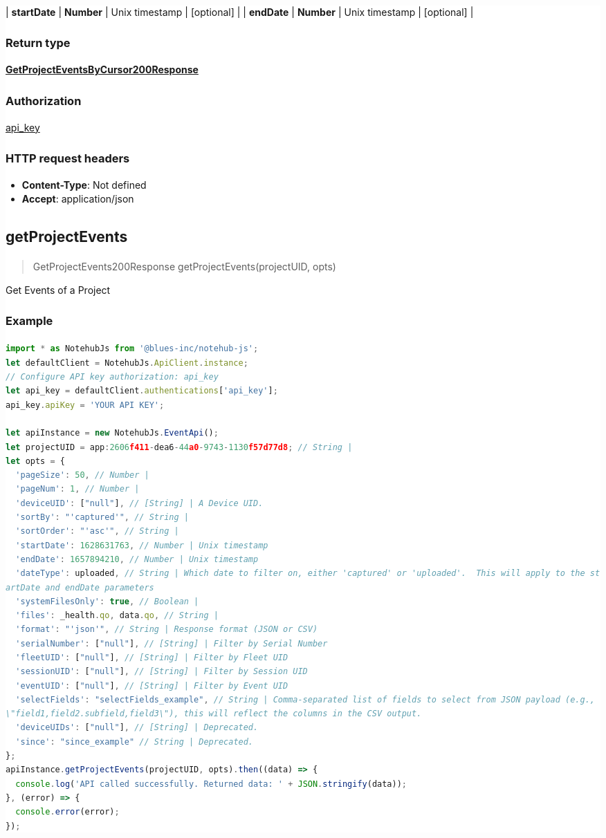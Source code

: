 | **startDate**       | **Number**                | Unix timestamp                                                                                                                                                                                                                                                                                                                                                             | [optional]                            |
| **endDate**         | **Number**                | Unix timestamp                                                                                                                                                                                                                                                                                                                                                             | [optional]                            |

### Return type

[**GetProjectEventsByCursor200Response**](GetProjectEventsByCursor200Response.md)

### Authorization

[api_key](../README.md#api_key)

### HTTP request headers

- **Content-Type**: Not defined
- **Accept**: application/json

## getProjectEvents

> GetProjectEvents200Response getProjectEvents(projectUID, opts)

Get Events of a Project

### Example

```javascript
import * as NotehubJs from '@blues-inc/notehub-js';
let defaultClient = NotehubJs.ApiClient.instance;
// Configure API key authorization: api_key
let api_key = defaultClient.authentications['api_key'];
api_key.apiKey = 'YOUR API KEY';

let apiInstance = new NotehubJs.EventApi();
let projectUID = app:2606f411-dea6-44a0-9743-1130f57d77d8; // String |
let opts = {
  'pageSize': 50, // Number |
  'pageNum': 1, // Number |
  'deviceUID': ["null"], // [String] | A Device UID.
  'sortBy': "'captured'", // String |
  'sortOrder': "'asc'", // String |
  'startDate': 1628631763, // Number | Unix timestamp
  'endDate': 1657894210, // Number | Unix timestamp
  'dateType': uploaded, // String | Which date to filter on, either 'captured' or 'uploaded'.  This will apply to the startDate and endDate parameters
  'systemFilesOnly': true, // Boolean |
  'files': _health.qo, data.qo, // String |
  'format': "'json'", // String | Response format (JSON or CSV)
  'serialNumber': ["null"], // [String] | Filter by Serial Number
  'fleetUID': ["null"], // [String] | Filter by Fleet UID
  'sessionUID': ["null"], // [String] | Filter by Session UID
  'eventUID': ["null"], // [String] | Filter by Event UID
  'selectFields': "selectFields_example", // String | Comma-separated list of fields to select from JSON payload (e.g., \"field1,field2.subfield,field3\"), this will reflect the columns in the CSV output.
  'deviceUIDs': ["null"], // [String] | Deprecated.
  'since': "since_example" // String | Deprecated.
};
apiInstance.getProjectEvents(projectUID, opts).then((data) => {
  console.log('API called successfully. Returned data: ' + JSON.stringify(data));
}, (error) => {
  console.error(error);
});

```
